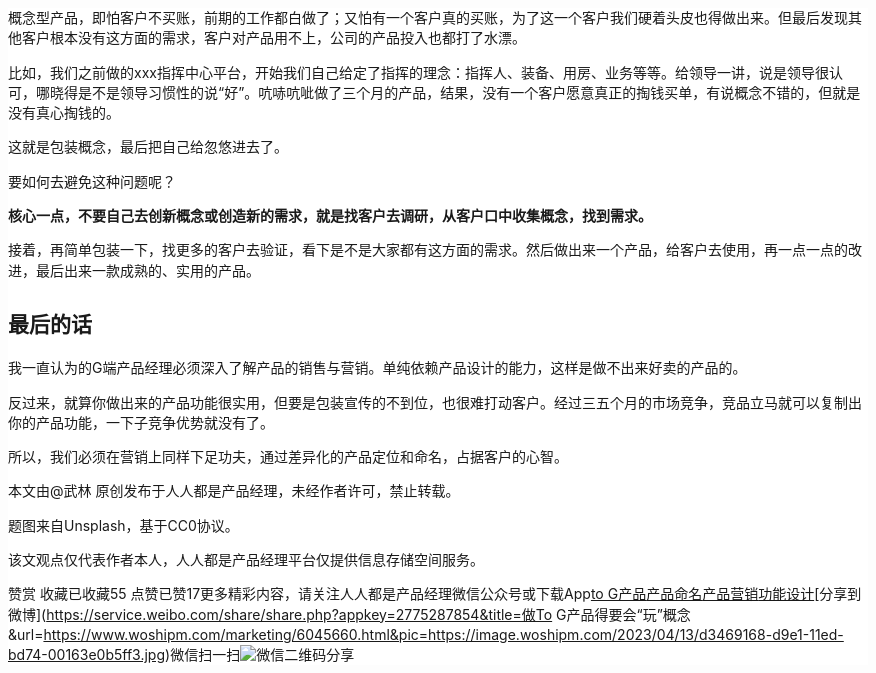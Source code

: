 概念型产品，即怕客户不买账，前期的工作都白做了；又怕有一个客户真的买账，为了这一个客户我们硬着头皮也得做出来。但最后发现其他客户根本没有这方面的需求，客户对产品用不上，公司的产品投入也都打了水漂。

比如，我们之前做的xxx指挥中心平台，开始我们自己给定了指挥的理念：指挥人、装备、用房、业务等等。给领导一讲，说是领导很认可，哪晓得是不是领导习惯性的说“好”。吭哧吭呲做了三个月的产品，结果，没有一个客户愿意真正的掏钱买单，有说概念不错的，但就是没有真心掏钱的。

这就是包装概念，最后把自己给忽悠进去了。

要如何去避免这种问题呢？

**核心一点，不要自己去创新概念或创造新的需求，就是找客户去调研，从客户口中收集概念，找到需求。**

接着，再简单包装一下，找更多的客户去验证，看下是不是大家都有这方面的需求。然后做出来一个产品，给客户去使用，再一点一点的改进，最后出来一款成熟的、实用的产品。

## 最后的话

我一直认为的G端产品经理必须深入了解产品的销售与营销。单纯依赖产品设计的能力，这样是做不出来好卖的产品的。

反过来，就算你做出来的产品功能很实用，但要是包装宣传的不到位，也很难打动客户。经过三五个月的市场竞争，竞品立马就可以复制出你的产品功能，一下子竞争优势就没有了。

所以，我们必须在营销上同样下足功夫，通过差异化的产品定位和命名，占据客户的心智。

本文由@武林 原创发布于人人都是产品经理，未经作者许可，禁止转载。

题图来自Unsplash，基于CC0协议。

该文观点仅代表作者本人，人人都是产品经理平台仅提供信息存储空间服务。

赞赏 收藏已收藏55 点赞已赞17更多精彩内容，请关注人人都是产品经理微信公众号或下载App[to G产品](https://www.woshipm.com/tag/to-g%e4%ba%a7%e5%93%81)[产品命名](https://www.woshipm.com/tag/%e4%ba%a7%e5%93%81%e5%91%bd%e5%90%8d)[产品营销](https://www.woshipm.com/tag/%e4%ba%a7%e5%93%81%e8%90%a5%e9%94%80)[功能设计](https://www.woshipm.com/tag/%e5%8a%9f%e8%83%bd%e8%ae%be%e8%ae%a1)[分享到微博](https://service.weibo.com/share/share.php?appkey=2775287854&title=做To G产品得要会“玩”概念&url=https://www.woshipm.com/marketing/6045660.html&pic=https://image.woshipm.com/2023/04/13/d3469168-d9e1-11ed-bd74-00163e0b5ff3.jpg)微信扫一扫![微信二维码](https://api.pwmqr.com/qrcode/create/?url=https://www.woshipm.com/marketing/6045660.html)分享